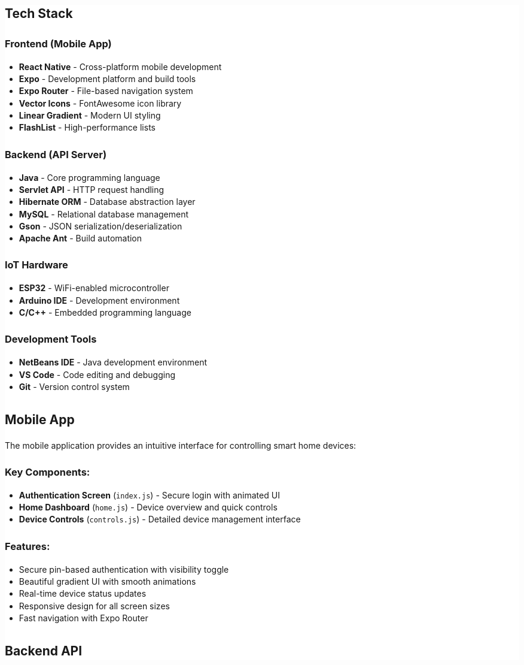 ## Tech Stack

### Frontend (Mobile App)

- **React Native** - Cross-platform mobile development
- **Expo** - Development platform and build tools
- **Expo Router** - File-based navigation system
- **Vector Icons** - FontAwesome icon library
- **Linear Gradient** - Modern UI styling
- **FlashList** - High-performance lists

### Backend (API Server)

- **Java** - Core programming language
- **Servlet API** - HTTP request handling
- **Hibernate ORM** - Database abstraction layer
- **MySQL** - Relational database management
- **Gson** - JSON serialization/deserialization
- **Apache Ant** - Build automation

### IoT Hardware

- **ESP32** - WiFi-enabled microcontroller
- **Arduino IDE** - Development environment
- **C/C++** - Embedded programming language

### Development Tools

- **NetBeans IDE** - Java development environment
- **VS Code** - Code editing and debugging
- **Git** - Version control system

## Mobile App

The mobile application provides an intuitive interface for controlling smart home devices:

### Key Components:

- **Authentication Screen** (`index.js`) - Secure login with animated UI
- **Home Dashboard** (`home.js`) - Device overview and quick controls
- **Device Controls** (`controls.js`) - Detailed device management interface

### Features:

- Secure pin-based authentication with visibility toggle
- Beautiful gradient UI with smooth animations
- Real-time device status updates
- Responsive design for all screen sizes
- Fast navigation with Expo Router

## Backend API
